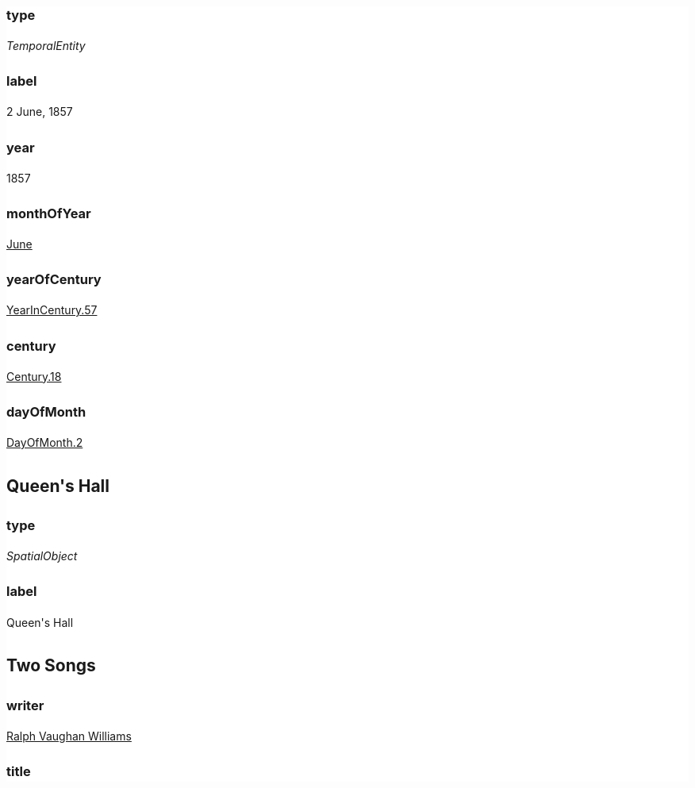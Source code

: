 ### type


*TemporalEntity*

### label


2 June, 1857

### year


1857

### monthOfYear


[June](#June)

### yearOfCentury


[YearInCentury.57](#YearInCentury.57)

### century


[Century.18](#Century.18)

### dayOfMonth


[DayOfMonth.2](#DayOfMonth.2)

## Queen's Hall

### type


*SpatialObject*

### label


Queen's Hall

## Two Songs

### writer


[Ralph Vaughan Williams](#Ralph-Vaughan-Williams)

### title
